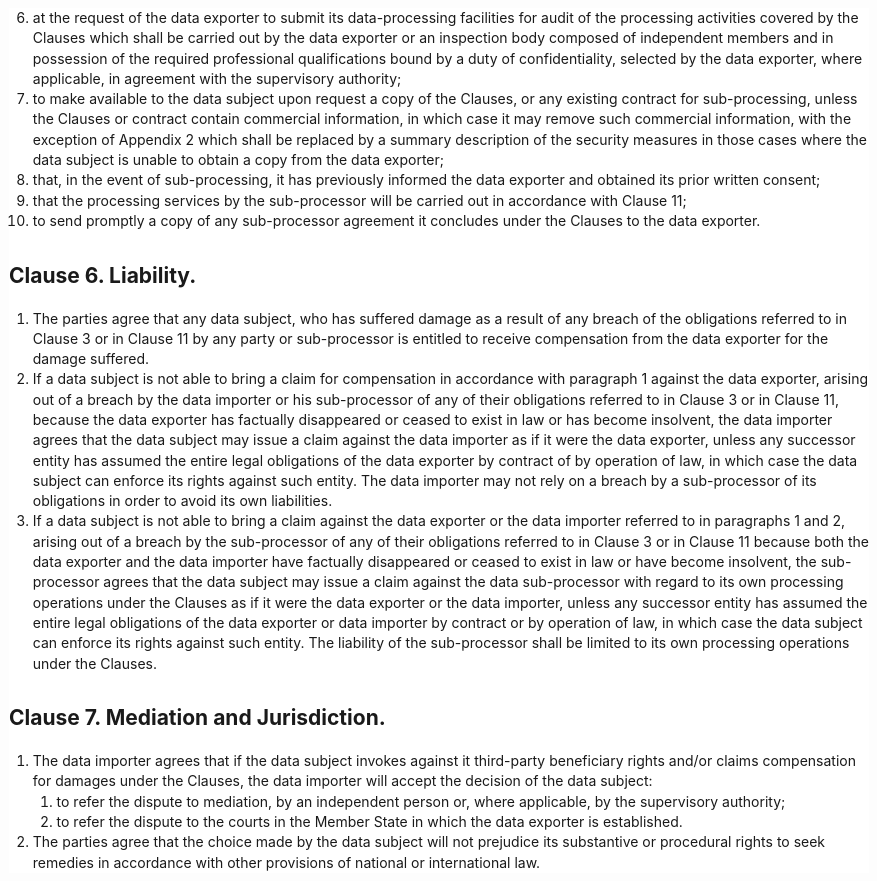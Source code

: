 6. at the request of the data exporter to submit its data-processing facilities for audit of the processing activities covered by the Clauses which shall be carried out by the data exporter or an inspection body composed of independent members and in possession of the required professional qualifications bound by a duty of confidentiality, selected by the data exporter, where applicable, in agreement with the supervisory authority;  
7. to make available to the data subject upon request a copy of the Clauses, or any existing contract for sub-processing, unless the Clauses or contract contain commercial information, in which case it may remove such commercial information, with the exception of Appendix 2 which shall be replaced by a summary description of the security measures in those cases where the data subject is unable to obtain a copy from the data exporter;  
8. that, in the event of sub-processing, it has previously informed the data exporter and obtained its prior written consent;  
9. that the processing services by the sub-processor will be carried out in accordance with Clause 11;  
10. to send promptly a copy of any sub-processor agreement it concludes under the Clauses to the data exporter.

## **Clause 6\. Liability.**

1. The parties agree that any data subject, who has suffered damage as a result of any breach of the obligations referred to in Clause 3 or in Clause 11 by any party or sub-processor is entitled to receive compensation from the data exporter for the damage suffered.  
2. If a data subject is not able to bring a claim for compensation in accordance with paragraph 1 against the data exporter, arising out of a breach by the data importer or his sub-processor of any of their obligations referred to in Clause 3 or in Clause 11, because the data exporter has factually disappeared or ceased to exist in law or has become insolvent, the data importer agrees that the data subject may issue a claim against the data importer as if it were the data exporter, unless any successor entity has assumed the entire legal obligations of the data exporter by contract of by operation of law, in which case the data subject can enforce its rights against such entity. The data importer may not rely on a breach by a sub-processor of its obligations in order to avoid its own liabilities.  
3. If a data subject is not able to bring a claim against the data exporter or the data importer referred to in paragraphs 1 and 2, arising out of a breach by the sub-processor of any of their obligations referred to in Clause 3 or in Clause 11 because both the data exporter and the data importer have factually disappeared or ceased to exist in law or have become insolvent, the sub-processor agrees that the data subject may issue a claim against the data sub-processor with regard to its own processing operations under the Clauses as if it were the data exporter or the data importer, unless any successor entity has assumed the entire legal obligations of the data exporter or data importer by contract or by operation of law, in which case the data subject can enforce its rights against such entity. The liability of the sub-processor shall be limited to its own processing operations under the Clauses.

## **Clause 7\. Mediation and Jurisdiction.**

1. The data importer agrees that if the data subject invokes against it third-party beneficiary rights and/or claims compensation for damages under the Clauses, the data importer will accept the decision of the data subject:  
   1. to refer the dispute to mediation, by an independent person or, where applicable, by the supervisory authority;  
   2. to refer the dispute to the courts in the Member State in which the data exporter is established.  
2. The parties agree that the choice made by the data subject will not prejudice its substantive or procedural rights to seek remedies in accordance with other provisions of national or international law.
